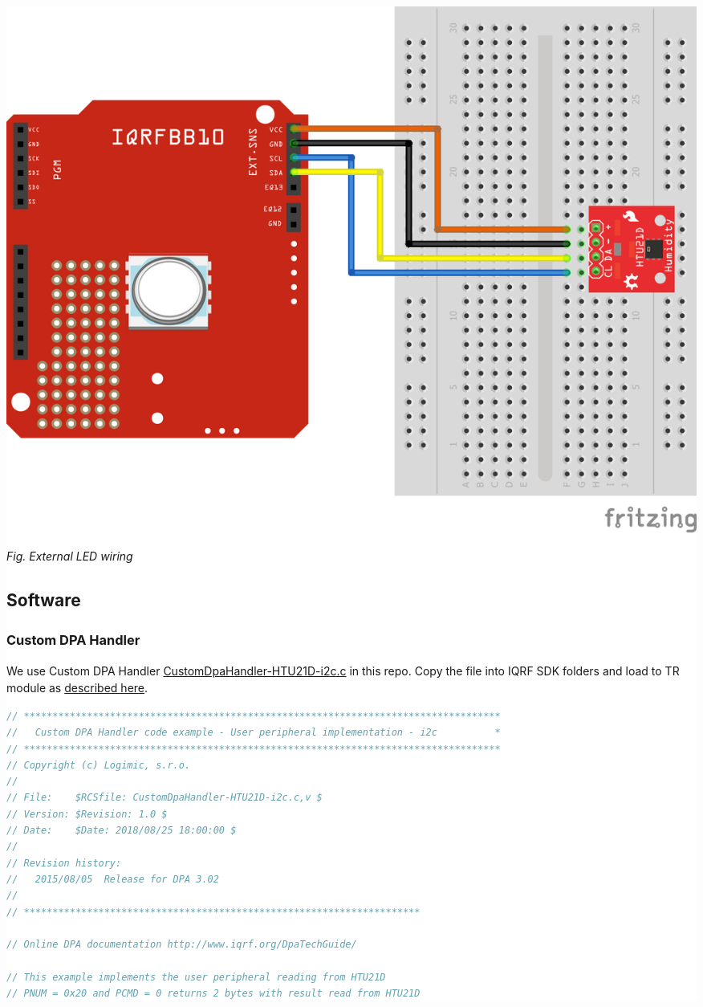 ![](HTU21D_bb.png)

_Fig. External LED wiring_

## Software

### Custom DPA Handler

We use Custom DPA Handler [CustomDpaHandler-HTU21D-i2c.c](CustomDpaHandler-HTU21D-i2c.c) in this repo. Copy the file into IQRF SDK folders and load to TR module as [described here](http://127.0.0.1:8000/SetupIqrfNetwork/#load-custom-dpa-handler).

```cpp
// ***********************************************************************************
//   Custom DPA Handler code example - User peripheral implementation - i2c          *
// ***********************************************************************************
// Copyright (c) Logimic, s.r.o.
//
// File:    $RCSfile: CustomDpaHandler-HTU21D-i2c.c,v $
// Version: $Revision: 1.0 $
// Date:    $Date: 2018/08/25 18:00:00 $
//
// Revision history:
//   2015/08/05  Release for DPA 3.02
//
// *********************************************************************

// Online DPA documentation http://www.iqrf.org/DpaTechGuide/

// This example implements the user peripheral reading from HTU21D
// PNUM = 0x20 and PCMD = 0 returns 2 bytes with result read from HTU21D
```